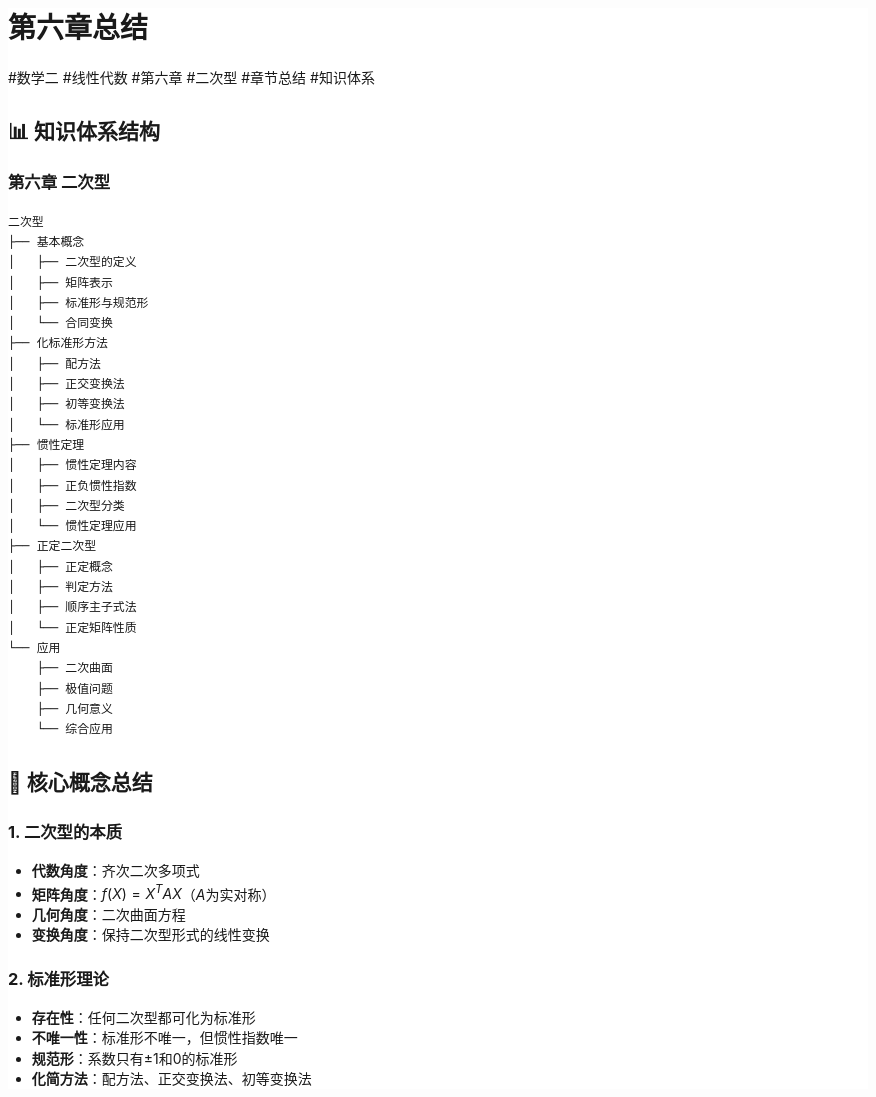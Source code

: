 # 第六章总结

#数学二 #线性代数 #第六章 #二次型 #章节总结 #知识体系

## 📊 知识体系结构

### 第六章 二次型
```
二次型
├── 基本概念
│   ├── 二次型的定义
│   ├── 矩阵表示
│   ├── 标准形与规范形
│   └── 合同变换
├── 化标准形方法
│   ├── 配方法
│   ├── 正交变换法
│   ├── 初等变换法
│   └── 标准形应用
├── 惯性定理
│   ├── 惯性定理内容
│   ├── 正负惯性指数
│   ├── 二次型分类
│   └── 惯性定理应用
├── 正定二次型
│   ├── 正定概念
│   ├── 判定方法
│   ├── 顺序主子式法
│   └── 正定矩阵性质
└── 应用
    ├── 二次曲面
    ├── 极值问题
    ├── 几何意义
    └── 综合应用
```

## 🎯 核心概念总结

### 1. 二次型的本质
- **代数角度**：齐次二次多项式
- **矩阵角度**：$f(X) = X^TAX$（$A$为实对称）
- **几何角度**：二次曲面方程
- **变换角度**：保持二次型形式的线性变换

### 2. 标准形理论
- **存在性**：任何二次型都可化为标准形
- **不唯一性**：标准形不唯一，但惯性指数唯一
- **规范形**：系数只有±1和0的标准形
- **化简方法**：配方法、正交变换法、初等变换法
